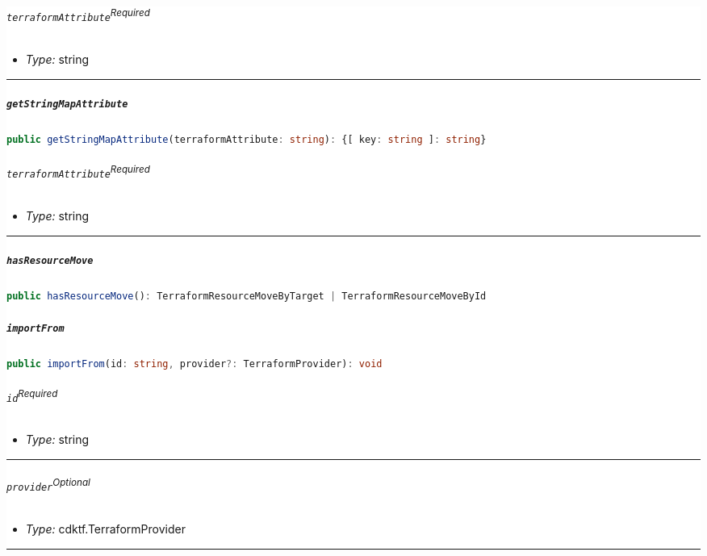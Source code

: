 ###### `terraformAttribute`<sup>Required</sup> <a name="terraformAttribute" id="@cdktf/provider-gitlab.integrationPipelinesEmail.IntegrationPipelinesEmail.getStringAttribute.parameter.terraformAttribute"></a>

- *Type:* string

---

##### `getStringMapAttribute` <a name="getStringMapAttribute" id="@cdktf/provider-gitlab.integrationPipelinesEmail.IntegrationPipelinesEmail.getStringMapAttribute"></a>

```typescript
public getStringMapAttribute(terraformAttribute: string): {[ key: string ]: string}
```

###### `terraformAttribute`<sup>Required</sup> <a name="terraformAttribute" id="@cdktf/provider-gitlab.integrationPipelinesEmail.IntegrationPipelinesEmail.getStringMapAttribute.parameter.terraformAttribute"></a>

- *Type:* string

---

##### `hasResourceMove` <a name="hasResourceMove" id="@cdktf/provider-gitlab.integrationPipelinesEmail.IntegrationPipelinesEmail.hasResourceMove"></a>

```typescript
public hasResourceMove(): TerraformResourceMoveByTarget | TerraformResourceMoveById
```

##### `importFrom` <a name="importFrom" id="@cdktf/provider-gitlab.integrationPipelinesEmail.IntegrationPipelinesEmail.importFrom"></a>

```typescript
public importFrom(id: string, provider?: TerraformProvider): void
```

###### `id`<sup>Required</sup> <a name="id" id="@cdktf/provider-gitlab.integrationPipelinesEmail.IntegrationPipelinesEmail.importFrom.parameter.id"></a>

- *Type:* string

---

###### `provider`<sup>Optional</sup> <a name="provider" id="@cdktf/provider-gitlab.integrationPipelinesEmail.IntegrationPipelinesEmail.importFrom.parameter.provider"></a>

- *Type:* cdktf.TerraformProvider

---
